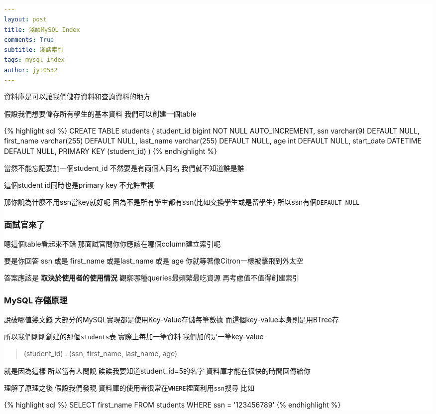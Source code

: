 ```yaml
---
layout: post
title: 淺談MySQL Index
comments: True 
subtitle: 淺談索引
tags: mysql index
author: jyt0532
---
```


資料庫是可以讓我們儲存資料和查詢資料的地方


假設我們想要儲存所有學生的基本資料 我們可以創建一個table

{% highlight sql %}
CREATE TABLE students (
  student_id bigint NOT NULL AUTO_INCREMENT,
  ssn varchar(9) DEFAULT NULL,
  first_name varchar(255) DEFAULT NULL,
  last_name varchar(255) DEFAULT NULL,
  age int DEFAULT NULL,
  start_date DATETIME DEFAULT NULL,
  PRIMARY KEY (student_id)
)
{% endhighlight %}

當然不能忘記要加一個student_id 不然要是有兩個人同名 我們就不知道誰是誰

這個student id同時也是primary key 不允許重複

那你說為什麼不用ssn當key就好呢 因為不是所有學生都有ssn(比如交換學生或是留學生)
所以ssn有個`DEFAULT NULL`

### 面試官來了

嗯這個table看起來不錯 那面試官問你你應該在哪個column建立索引呢

要是你回答 ssn 或是 first_name 或是last_name 或是 age 你就等著像Citron一樣被擊飛到外太空

答案應該是 **取決於使用者的使用情況** 觀察哪種queries最頻繁最吃資源 再考慮值不值得創建索引

### MySQL 存儲原理

說破哪值幾文錢 大部分的MySQL實現都是使用Key-Value存儲每筆數據 而這個key-value本身則是用BTree存 

所以我們剛剛創建的那個`students`表 實際上每加一筆資料 我們加的是一筆key-value

> (student_id) : (ssn, first_name, last_name, age)

就是因為這樣 所以當有人問說 誒誒我要知道student_id=5的名字 資料庫才能在很快的時間回傳給你

理解了原理之後 假設我們發現 資料庫的使用者很常在`WHERE`裡面利用`ssn`搜尋 比如

{% highlight sql %} 
SELECT first_name
FROM students
WHERE ssn = '123456789' 
{% endhighlight %}
